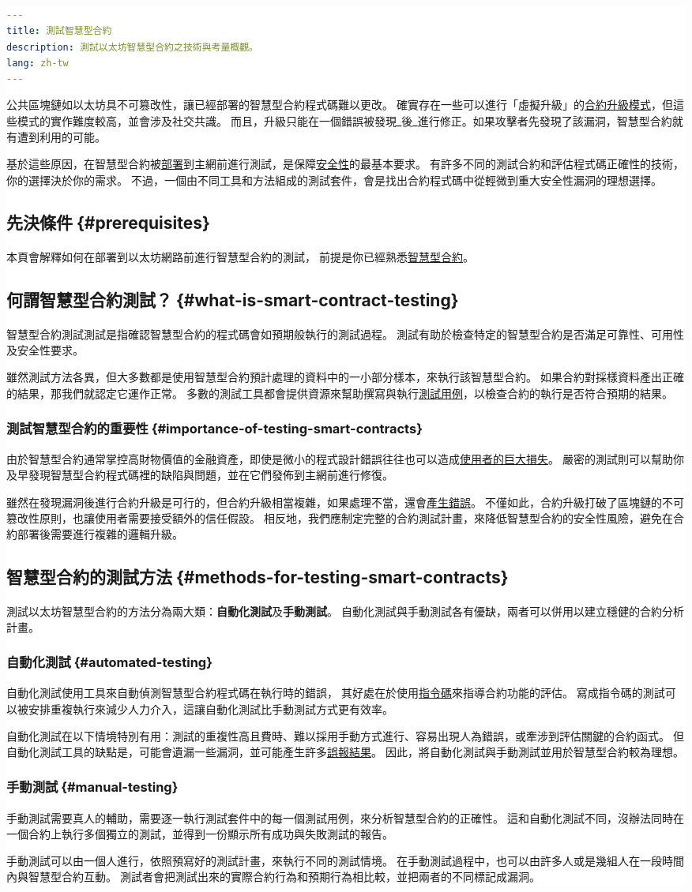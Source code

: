 ```yaml
---
title: 測試智慧型合約
description: 測試以太坊智慧型合約之技術與考量概觀。
lang: zh-tw
---
```


公共區塊鏈如以太坊具不可篡改性，讓已經部署的智慧型合約程式碼難以更改。 確實存在一些可以進行「虛擬升級」的[合約升級模式](/developers/docs/smart-contracts/upgrading/)，但這些模式的實作難度較高，並會涉及社交共識。 而且，升級只能在一個錯誤被發現_後_進行修正。如果攻擊者先發現了該漏洞，智慧型合約就有遭到利用的可能。

基於這些原因，在智慧型合約被[部署](/developers/docs/smart-contracts/deploying/)到主網前進行測試，是保障[安全性](/developers/docs/smart-contracts/security/)的最基本要求。 有許多不同的測試合約和評估程式碼正確性的技術，你的選擇決於你的需求。 不過，一個由不同工具和方法組成的測試套件，會是找出合約程式碼中從輕微到重大安全性漏洞的理想選擇。

## 先決條件 {#prerequisites}

本頁會解釋如何在部署到以太坊網路前進行智慧型合約的測試， 前提是你已經熟悉[智慧型合約](/developers/docs/smart-contracts/)。

## 何謂智慧型合約測試？ {#what-is-smart-contract-testing}

智慧型合約測試測試是指確認智慧型合約的程式碼會如預期般執行的測試過程。 測試有助於檢查特定的智慧型合約是否滿足可靠性、可用性及安全性要求。

雖然測試方法各異，但大多數都是使用智慧型合約預計處理的資料中的一小部分樣本，來執行該智慧型合約。 如果合約對採樣資料產出正確的結果，那我們就認定它運作正常。 多數的測試工具都會提供資源來幫助撰寫與執行[測試用例](https://en.m.wikipedia.org/wiki/Test_case)，以檢查合約的執行是否符合預期的結果。

### 測試智慧型合約的重要性 {#importance-of-testing-smart-contracts}

由於智慧型合約通常掌控高財物價值的金融資產，即使是微小的程式設計錯誤往往也可以造成[使用者的巨大損失](https://rekt.news/leaderboard/)。 嚴密的測試則可以幫助你及早發現智慧型合約程式碼裡的缺陷與問題，並在它們發佈到主網前進行修復。

雖然在發現漏洞後進行合約升級是可行的，但合約升級相當複雜，如果處理不當，還會[產生錯誤](https://blog.trailofbits.com/2018/09/05/contract-upgrade-anti-patterns/)。 不僅如此，合約升級打破了區塊鏈的不可篡改性原則，也讓使用者需要接受額外的信任假設。 相反地，我們應制定完整的合約測試計畫，來降低智慧型合約的安全性風險，避免在合約部署後需要進行複雜的邏輯升級。

## 智慧型合約的測試方法 {#methods-for-testing-smart-contracts}

測試以太坊智慧型合約的方法分為兩大類：**自動化測試**及**手動測試**。 自動化測試與手動測試各有優缺，兩者可以併用以建立穩健的合約分析計畫。

### 自動化測試 {#automated-testing}

自動化測試使用工具來自動偵測智慧型合約程式碼在執行時的錯誤， 其好處在於使用[指令碼](https://www.techtarget.com/whatis/definition/script?amp=1)來指導合約功能的評估。 寫成指令碼的測試可以被安排重複執行來減少人力介入，這讓自動化測試比手動測試方式更有效率。

自動化測試在以下情境特別有用：測試的重複性高且費時、難以採用手動方式進行、容易出現人為錯誤，或牽涉到評估關鍵的合約函式。 但自動化測試工具的缺點是，可能會遺漏一些漏洞，並可能產生許多[誤報結果](https://www.contrastsecurity.com/glossary/false-positive)。 因此，將自動化測試與手動測試並用於智慧型合約較為理想。

### 手動測試 {#manual-testing}

手動測試需要真人的輔助，需要逐一執行測試套件中的每一個測試用例，來分析智慧型合約的正確性。 這和自動化測試不同，沒辦法同時在一個合約上執行多個獨立的測試，並得到一份顯示所有成功與失敗測試的報告。

手動測試可以由一個人進行，依照預寫好的測試計畫，來執行不同的測試情境。 在手動測試過程中，也可以由許多人或是幾組人在一段時間內與智慧型合約互動。 測試者會把測試出來的實際合約行為和預期行為相比較，並把兩者的不同標記成漏洞。
